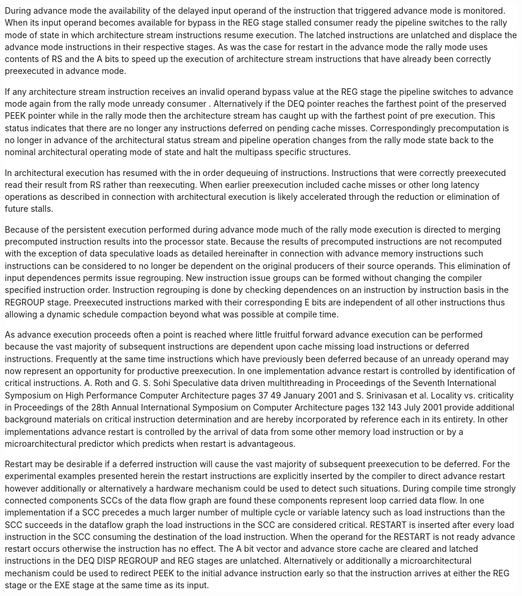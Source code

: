 During advance mode the availability of the delayed input operand of the instruction that triggered advance mode is monitored. When its input operand becomes available for bypass in the REG stage stalled consumer ready the pipeline switches to the rally mode of state in which architecture stream instructions resume execution. The latched instructions are unlatched and displace the advance mode instructions in their respective stages. As was the case for restart in the advance mode the rally mode uses contents of RS and the A bits to speed up the execution of architecture stream instructions that have already been correctly preexecuted in advance mode.

If any architecture stream instruction receives an invalid operand bypass value at the REG stage the pipeline switches to advance mode again from the rally mode unready consumer . Alternatively if the DEQ pointer reaches the farthest point of the preserved PEEK pointer while in the rally mode then the architecture stream has caught up with the farthest point of pre execution. This status indicates that there are no longer any instructions deferred on pending cache misses. Correspondingly precomputation is no longer in advance of the architectural status stream and pipeline operation changes from the rally mode state back to the nominal architectural operating mode of state and halt the multipass specific structures.

In architectural execution has resumed with the in order dequeuing of instructions. Instructions that were correctly preexecuted read their result from RS rather than reexecuting. When earlier preexecution included cache misses or other long latency operations as described in connection with architectural execution is likely accelerated through the reduction or elimination of future stalls.

Because of the persistent execution performed during advance mode much of the rally mode execution is directed to merging precomputed instruction results into the processor state. Because the results of precomputed instructions are not recomputed with the exception of data speculative loads as detailed hereinafter in connection with advance memory instructions such instructions can be considered to no longer be dependent on the original producers of their source operands. This elimination of input dependences permits issue regrouping. New instruction issue groups can be formed without changing the compiler specified instruction order. Instruction regrouping is done by checking dependences on an instruction by instruction basis in the REGROUP stage. Preexecuted instructions marked with their corresponding E bits are independent of all other instructions thus allowing a dynamic schedule compaction beyond what was possible at compile time.

As advance execution proceeds often a point is reached where little fruitful forward advance execution can be performed because the vast majority of subsequent instructions are dependent upon cache missing load instructions or deferred instructions. Frequently at the same time instructions which have previously been deferred because of an unready operand may now represent an opportunity for productive preexecution. In one implementation advance restart is controlled by identification of critical instructions. A. Roth and G. S. Sohi Speculative data driven multithreading in Proceedings of the Seventh International Symposium on High Performance Computer Architecture pages 37 49 January 2001 and S. Srinivasan et al. Locality vs. criticality in Proceedings of the 28th Annual International Symposium on Computer Architecture pages 132 143 July 2001 provide additional background materials on critical instruction determination and are hereby incorporated by reference each in its entirety. In other implementations advance restart is controlled by the arrival of data from some other memory load instruction or by a microarchitectural predictor which predicts when restart is advantageous.

Restart may be desirable if a deferred instruction will cause the vast majority of subsequent preexecution to be deferred. For the experimental examples presented herein the restart instructions are explicitly inserted by the compiler to direct advance restart however additionally or alternatively a hardware mechanism could be used to detect such situations. During compile time strongly connected components SCCs of the data flow graph are found these components represent loop carried data flow. In one implementation if a SCC precedes a much larger number of multiple cycle or variable latency such as load instructions than the SCC succeeds in the dataflow graph the load instructions in the SCC are considered critical. RESTART is inserted after every load instruction in the SCC consuming the destination of the load instruction. When the operand for the RESTART is not ready advance restart occurs otherwise the instruction has no effect. The A bit vector and advance store cache are cleared and latched instructions in the DEQ DISP REGROUP and REG stages are unlatched. Alternatively or additionally a microarchitectural mechanism could be used to redirect PEEK to the initial advance instruction early so that the instruction arrives at either the REG stage or the EXE stage at the same time as its input.
